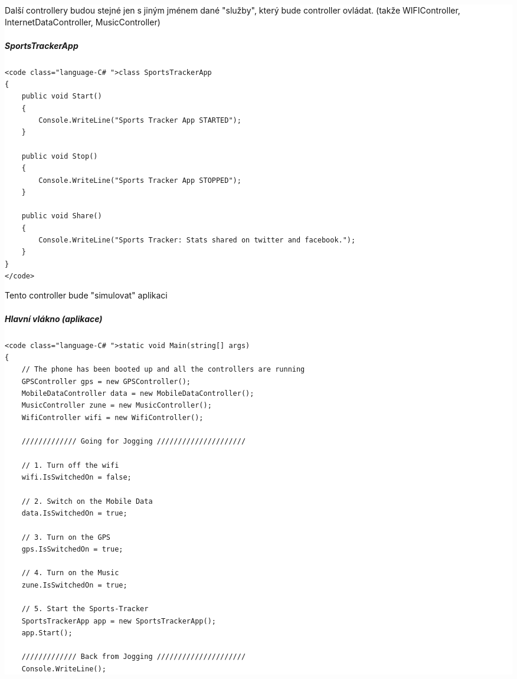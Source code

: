 Další controllery budou stejné jen s jiným jménem dané "služby", který bude controller ovládat. (takže WIFIController, InternetDataController, MusicController)

##### SportsTrackerApp

    <code class="language-C# ">class SportsTrackerApp
    {
        public void Start()
        {
            Console.WriteLine("Sports Tracker App STARTED");
        }

        public void Stop()
        {
            Console.WriteLine("Sports Tracker App STOPPED");
        }

        public void Share()
        {
            Console.WriteLine("Sports Tracker: Stats shared on twitter and facebook.");
        }
    }
    </code>

Tento controller bude "simulovat" aplikaci

##### Hlavní vlákno (aplikace)

    <code class="language-C# ">static void Main(string[] args)
    {
        // The phone has been booted up and all the controllers are running
        GPSController gps = new GPSController();
        MobileDataController data = new MobileDataController();
        MusicController zune = new MusicController();
        WifiController wifi = new WifiController();

        ///////////// Going for Jogging /////////////////////

        // 1. Turn off the wifi
        wifi.IsSwitchedOn = false;

        // 2. Switch on the Mobile Data
        data.IsSwitchedOn = true;

        // 3. Turn on the GPS
        gps.IsSwitchedOn = true;

        // 4. Turn on the Music
        zune.IsSwitchedOn = true;

        // 5. Start the Sports-Tracker
        SportsTrackerApp app = new SportsTrackerApp();
        app.Start();

        ///////////// Back from Jogging /////////////////////
        Console.WriteLine();
